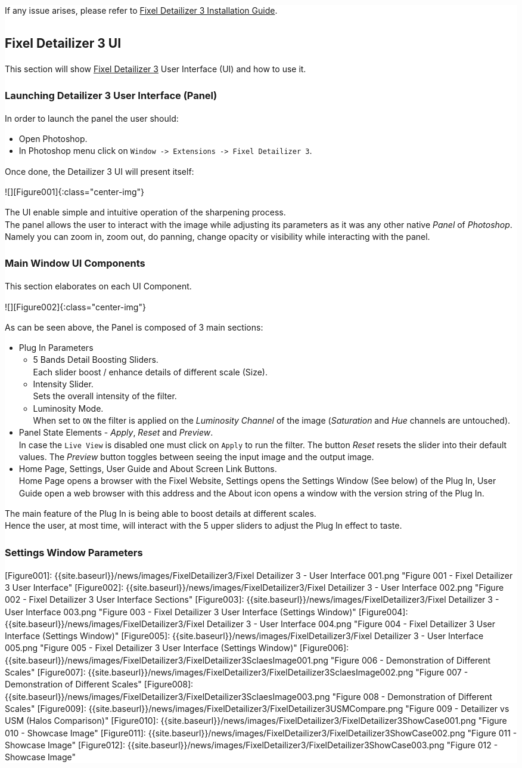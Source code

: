 If any issue arises, please refer to [Fixel Detailizer 3 Installation Guide][03].

## Fixel Detailizer 3 UI

This section will show [Fixel Detailizer 3][98] User Interface (UI) and how to use it.

### Launching Detailizer 3 User Interface (Panel)

In order to launch the panel the user should:

 *	Open Photoshop.
 *	In Photoshop menu click on `Window -> Extensions -> Fixel Detailizer 3`.

Once done, the Detailizer 3 UI will present itself:

![][Figure001]{:class="center-img"}

The UI enable simple and intuitive operation of the sharpening process.  
The panel allows the user to interact with the image while adjusting its parameters as it was any other native *Panel* of *Photoshop*.  
Namely you can zoom in, zoom out, do panning, change opacity or visibility while interacting with the panel.

### Main Window UI Components

This section elaborates on each UI Component.

![][Figure002]{:class="center-img"}

As can be seen above, the Panel is composed of 3 main sections:

 *	Plug In Parameters
	*	5 Bands Detail Boosting Sliders.  
		Each slider boost / enhance details of different scale (Size).  
	*	Intensity Slider.  
		Sets the overall intensity of the filter.
	*	Luminosity Mode.  
		When set to `ON` the filter is applied on the *Luminosity Channel* of the image (*Saturation* and *Hue* channels are untouched).
 *	Panel State Elements - *Apply*, *Reset* and *Preview*.  
	In case the `Live View` is disabled one must click on `Apply` to run the filter. The button *Reset* resets the slider into their default values. The *Preview* button toggles between seeing the input image and the output image.
 *	Home Page, Settings, User Guide and About Screen Link Buttons.  
	Home Page opens a browser with the Fixel Website, Settings opens the Settings Window (See below) of the Plug In, User Guide open a web browser with this address and the About icon opens a window with the version string of the Plug In.

The main feature of the Plug In is being able to boost details at different scales.  
Hence the user, at most time, will interact with the 5 upper sliders to adjust the Plug In effect to taste.

### Settings Window Parameters


  [01]: {{site.baseurl}}/news/images/FixelDetailizer2Icon150px.png "Fixel Detailizer 3 Icon"
  [02]: {{site.baseurl}}/products/detailizer2 "Fixel Detailizer 2"
  [03]: {{site.baseurl}}/support/fixel-detailizer-3-installation-guide.html "Fixel Detailizer 3 Installation Guide"
  [04]: https://www.youtube.com/watch?v=G-sO5rKc2B0 "DoubleUSM 2 Video - Dark and Light Halos"
  [05]: https://cc-extensions.com/products/doubleusm/ "DoubleUSM 2 Product Page"
  [97]: https://fixelalgorithms.co/products/detailizer/ "Fixel Detailizer - Multi Frequency / Scale Details Booster - Adobe Photoshop Plug In"
  [98]: https://fixelalgorithms.co/products/detailizer3/ "Fixel Detailizer 3 - Multi Frequency / Scale Halos Free Details Booster - Adobe Photoshop Plug In"
  [99]: https://fixelalgorithms.co "Fixel Algorithms"
  [Figure001]: {{site.baseurl}}/news/images/FixelDetailizer3/Fixel Detailizer 3 - User Interface 001.png "Figure 001 - Fixel Detailizer 3 User Interface"
  [Figure002]: {{site.baseurl}}/news/images/FixelDetailizer3/Fixel Detailizer 3 - User Interface 002.png "Figure 002 - Fixel Detailizer 3 User Interface Sections"
  [Figure003]: {{site.baseurl}}/news/images/FixelDetailizer3/Fixel Detailizer 3 - User Interface 003.png "Figure 003 - Fixel Detailizer 3 User Interface (Settings Window)"
  [Figure004]: {{site.baseurl}}/news/images/FixelDetailizer3/Fixel Detailizer 3 - User Interface 004.png "Figure 004 - Fixel Detailizer 3 User Interface (Settings Window)"
  [Figure005]: {{site.baseurl}}/news/images/FixelDetailizer3/Fixel Detailizer 3 - User Interface 005.png "Figure 005 - Fixel Detailizer 3 User Interface (Settings Window)"
  [Figure006]: {{site.baseurl}}/news/images/FixelDetailizer3/FixelDetailizer3SclaesImage001.png "Figure 006 - Demonstration of Different Scales"
  [Figure007]: {{site.baseurl}}/news/images/FixelDetailizer3/FixelDetailizer3SclaesImage002.png "Figure 007 - Demonstration of Different Scales"
  [Figure008]: {{site.baseurl}}/news/images/FixelDetailizer3/FixelDetailizer3SclaesImage003.png "Figure 008 - Demonstration of Different Scales"
  [Figure009]: {{site.baseurl}}/news/images/FixelDetailizer3/FixelDetailizer3USMCompare.png "Figure 009 - Detailizer vs USM (Halos Comparison)"
  [Figure010]: {{site.baseurl}}/news/images/FixelDetailizer3/FixelDetailizer3ShowCase001.png "Figure 010 - Showcase Image"
  [Figure011]: {{site.baseurl}}/news/images/FixelDetailizer3/FixelDetailizer3ShowCase002.png "Figure 011 - Showcase Image"
  [Figure012]: {{site.baseurl}}/news/images/FixelDetailizer3/FixelDetailizer3ShowCase003.png "Figure 012 - Showcase Image"